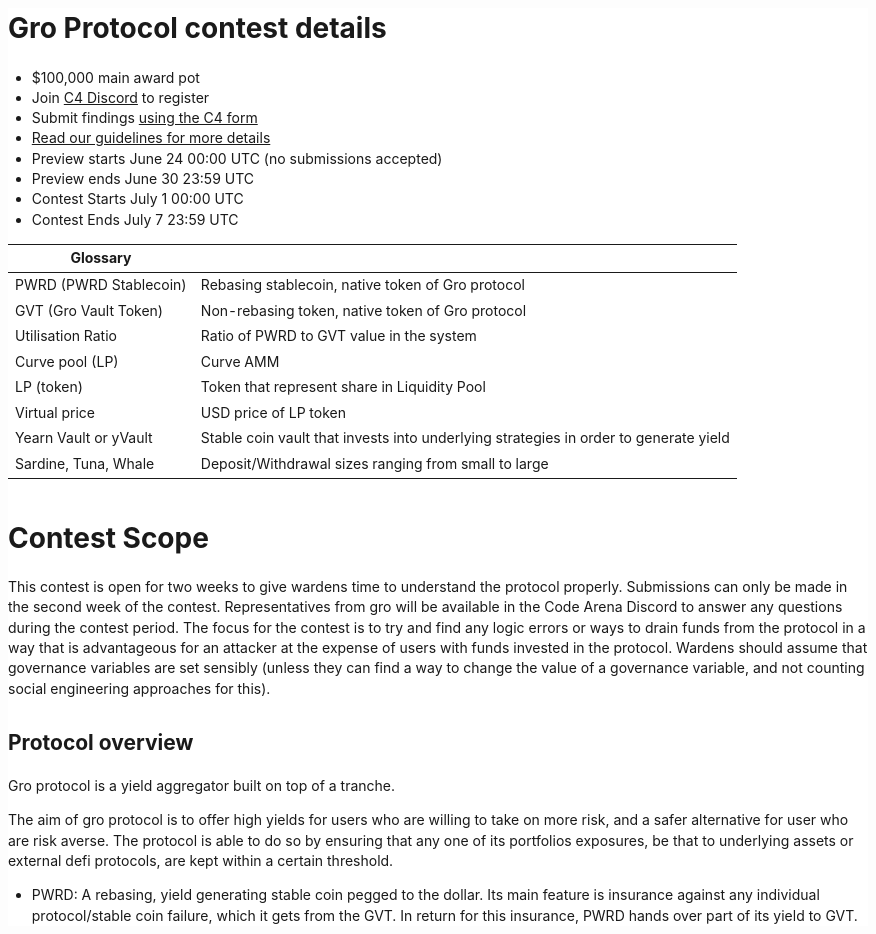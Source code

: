 # Gro Protocol contest details
- $100,000 main award pot
- Join [C4 Discord](https://discord.gg/EY5dvm3evD) to register
- Submit findings [using the C4 form](https://code423n4.com/2021-06-gro-contest/submit)
- [Read our guidelines for more details](https://docs.code4rena.com/roles/wardens)
- Preview starts June 24 00:00 UTC (no submissions accepted)
- Preview ends June 30 23:59 UTC
- Contest Starts July 1 00:00 UTC
- Contest Ends July 7 23:59 UTC


| Glossary| |
|-------------------------------|------------------------------------------------------|
| PWRD (PWRD Stablecoin)| Rebasing stablecoin, native token of Gro protocol |
| GVT (Gro Vault Token)| Non-rebasing token, native token of Gro protocol |
| Utilisation Ratio| Ratio of PWRD to GVT value in the system |
| Curve pool (LP)| Curve AMM |
| LP (token)| Token that represent share in Liquidity Pool |
| Virtual price| USD price of LP token |
| Yearn Vault or yVault| Stable coin vault that invests into underlying strategies in order to generate yield |
| Sardine, Tuna, Whale| Deposit/Withdrawal sizes ranging from small to large |

# Contest Scope
This contest is open for two weeks to give wardens time to understand the protocol properly. Submissions can only be made in the second week of the contest. Representatives from gro will be available in the Code Arena Discord to answer any questions during the contest period. The focus for the contest is to try and find any logic errors or ways to drain funds from the protocol in a way that is advantageous for an attacker at the expense of users with funds invested in the protocol. Wardens should assume that governance variables are set sensibly (unless they can find a way to change the value of a governance variable, and not counting social engineering approaches for this). 

## Protocol overview
Gro protocol is a yield aggregator built on top of a tranche.

The aim of gro protocol is to offer high yields for users who are willing to take on more risk, and a safer alternative for user who are risk averse. The protocol is able to do so by ensuring that any one of its portfolios exposures, be that to underlying assets or external defi protocols, are kept within a certain threshold.

 - PWRD: 
 A rebasing, yield generating stable coin pegged to the dollar. Its main feature is insurance against any individual protocol/stable coin failure, which it gets from the GVT. In return for this insurance, PWRD hands over part of its yield to GVT. 
